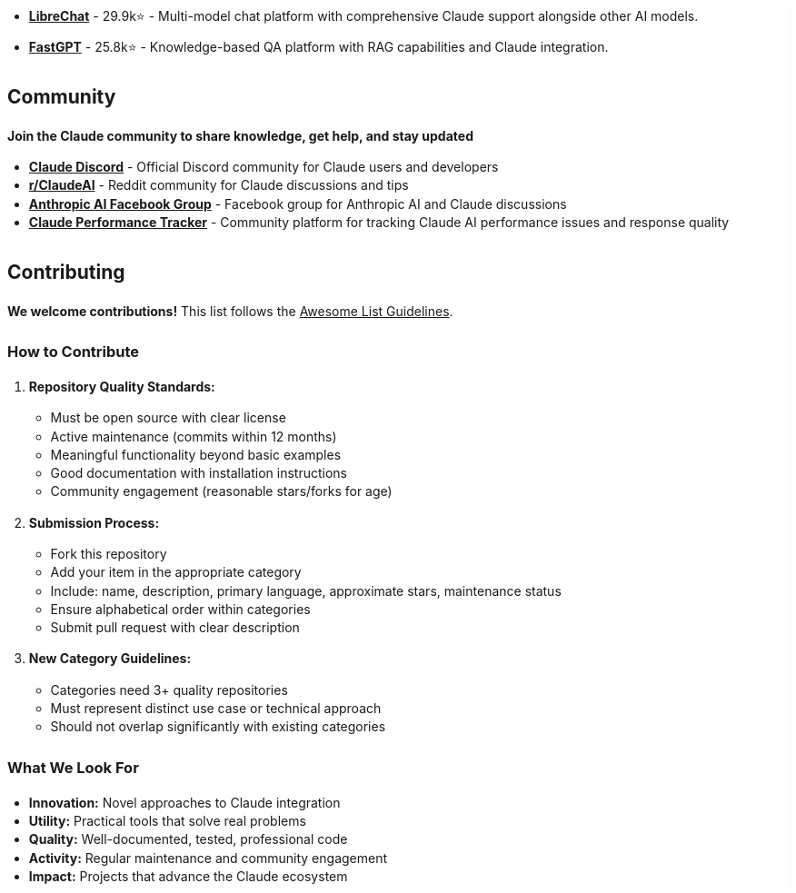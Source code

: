- **[LibreChat](https://github.com/danny-avila/LibreChat)** - 29.9k⭐ - Multi-model chat platform with comprehensive Claude support alongside other AI models.

- **[FastGPT](https://github.com/labring/FastGPT)** - 25.8k⭐ - Knowledge-based QA platform with RAG capabilities and Claude integration.

## Community

**Join the Claude community to share knowledge, get help, and stay updated**

- **[Claude Discord](https://discord.com/invite/prcdpx7qMm)** - Official Discord community for Claude users and developers
- **[r/ClaudeAI](https://www.reddit.com/r/ClaudeAI/)** - Reddit community for Claude discussions and tips
- **[Anthropic AI Facebook Group](https://www.facebook.com/groups/anthropicai/)** - Facebook group for Anthropic AI and Claude discussions
- **[Claude Performance Tracker](https://awesomeclaude.ai/claude-performance)** - Community platform for tracking Claude AI performance issues and response quality



## Contributing

**We welcome contributions!** This list follows the [Awesome List Guidelines](https://github.com/sindresorhus/awesome/blob/main/contributing.md).

### How to Contribute

1. **Repository Quality Standards:**
   - Must be open source with clear license
   - Active maintenance (commits within 12 months)
   - Meaningful functionality beyond basic examples
   - Good documentation with installation instructions
   - Community engagement (reasonable stars/forks for age)

2. **Submission Process:**
   - Fork this repository
   - Add your item in the appropriate category
   - Include: name, description, primary language, approximate stars, maintenance status
   - Ensure alphabetical order within categories
   - Submit pull request with clear description

3. **New Category Guidelines:**
   - Categories need 3+ quality repositories
   - Must represent distinct use case or technical approach
   - Should not overlap significantly with existing categories

### What We Look For

- **Innovation:** Novel approaches to Claude integration
- **Utility:** Practical tools that solve real problems
- **Quality:** Well-documented, tested, professional code
- **Activity:** Regular maintenance and community engagement
- **Impact:** Projects that advance the Claude ecosystem
